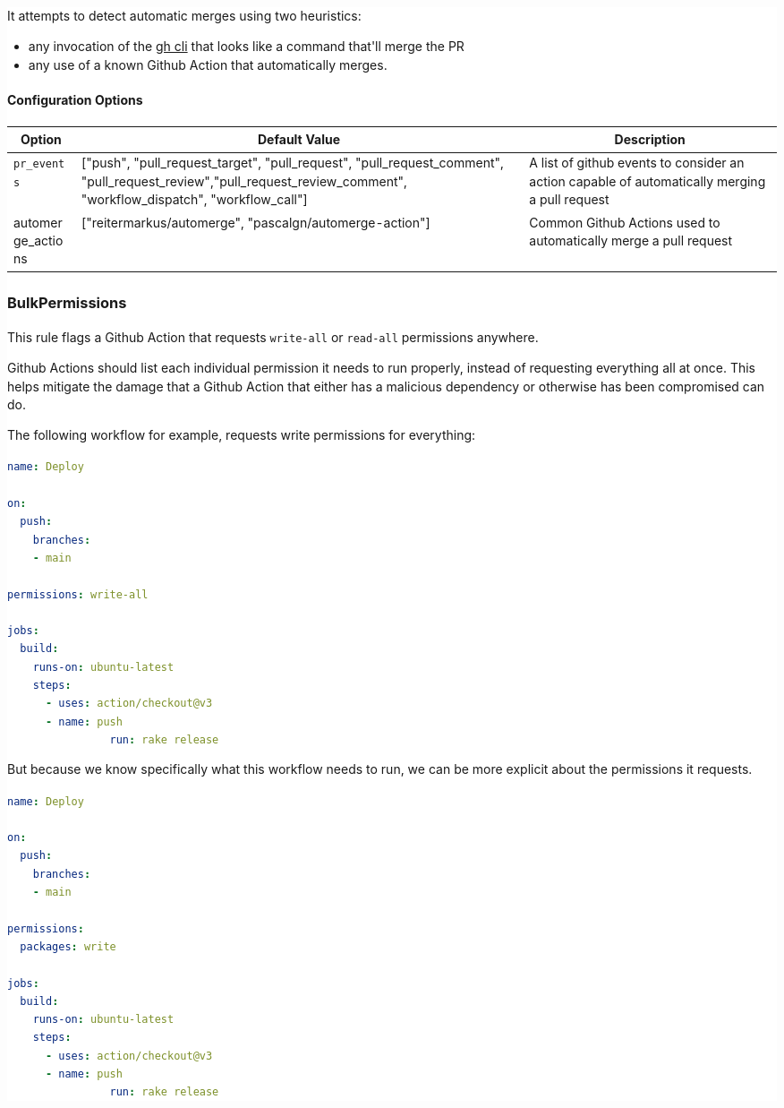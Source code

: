 It attempts to detect automatic merges using two heuristics:
* any invocation of the [gh cli](https://cli.github.com/manual/gh_pr) that looks like a command that'll merge the PR
* any use of a known Github Action that automatically merges.

#### Configuration Options

| Option       | Default Value          | Description                                                   |
|-------------|------------------------|---------------------------------------------------------------|
| `pr_events` | ["push", "pull_request_target", "pull_request", "pull_request_comment", "pull_request_review","pull_request_review_comment", "workflow_dispatch", "workflow_call"] | A list of github events to consider an action capable of automatically merging a pull request |
| automerge_actions | ["reitermarkus/automerge", "pascalgn/automerge-action"] | Common Github Actions used to automatically merge a pull request |

### BulkPermissions

This rule flags a Github Action that requests `write-all` or `read-all` permissions anywhere.

Github Actions should list each individual permission it needs to run properly, instead of requesting everything all at once. This helps mitigate the damage that a Github Action that either has a malicious dependency or otherwise has been compromised can do.

The following workflow for example, requests write permissions for everything:

```yaml
name: Deploy

on:
  push:
    branches:
    - main

permissions: write-all

jobs:
  build:
    runs-on: ubuntu-latest
    steps:
      - uses: action/checkout@v3
      - name: push
                run: rake release
```

But because we know specifically what this workflow needs to run, we can be more explicit about the permissions it requests.

```yaml
name: Deploy

on:
  push:
    branches:
    - main

permissions:
  packages: write

jobs:
  build:
    runs-on: ubuntu-latest
    steps:
      - uses: action/checkout@v3
      - name: push
                run: rake release
```
